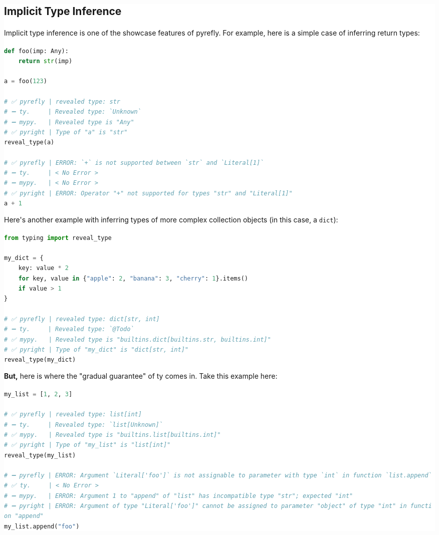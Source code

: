 ## Implicit Type Inference

Implicit type inference is one of the showcase features of pyrefly. For example, here is a simple case of inferring return types:

```python
def foo(imp: Any):
    return str(imp)

a = foo(123)

# ✅ pyrefly | revealed type: str
# ➖ ty.     | Revealed type: `Unknown`
# ➖ mypy.   | Revealed type is "Any"
# ✅ pyright | Type of "a" is "str"
reveal_type(a)

# ✅ pyrefly | ERROR: `+` is not supported between `str` and `Literal[1]`
# ➖ ty.     | < No Error >
# ➖ mypy.   | < No Error >
# ✅ pyright | ERROR: Operator "+" not supported for types "str" and "Literal[1]"
a + 1
```

Here's another example with inferring types of more complex collection objects (in this case, a `dict`):

```python
from typing import reveal_type

my_dict = {
    key: value * 2
    for key, value in {"apple": 2, "banana": 3, "cherry": 1}.items()
    if value > 1
}

# ✅ pyrefly | revealed type: dict[str, int]
# ➖ ty.     | Revealed type: `@Todo`
# ✅ mypy.   | Revealed type is "builtins.dict[builtins.str, builtins.int]"
# ✅ pyright | Type of "my_dict" is "dict[str, int]"
reveal_type(my_dict)
```

**But,** here is where the "gradual guarantee" of ty comes in. Take this example here:

```python
my_list = [1, 2, 3]

# ✅ pyrefly | revealed type: list[int]
# ➖ ty.     | Revealed type: `list[Unknown]`
# ✅ mypy.   | Revealed type is "builtins.list[builtins.int]"
# ✅ pyright | Type of "my_list" is "list[int]"
reveal_type(my_list)

# ➖ pyrefly | ERROR: Argument `Literal['foo']` is not assignable to parameter with type `int` in function `list.append`
# ✅ ty.     | < No Error >
# ➖ mypy.   | ERROR: Argument 1 to "append" of "list" has incompatible type "str"; expected "int" 
# ➖ pyright | ERROR: Argument of type "Literal['foo']" cannot be assigned to parameter "object" of type "int" in function "append"
my_list.append("foo")
```
